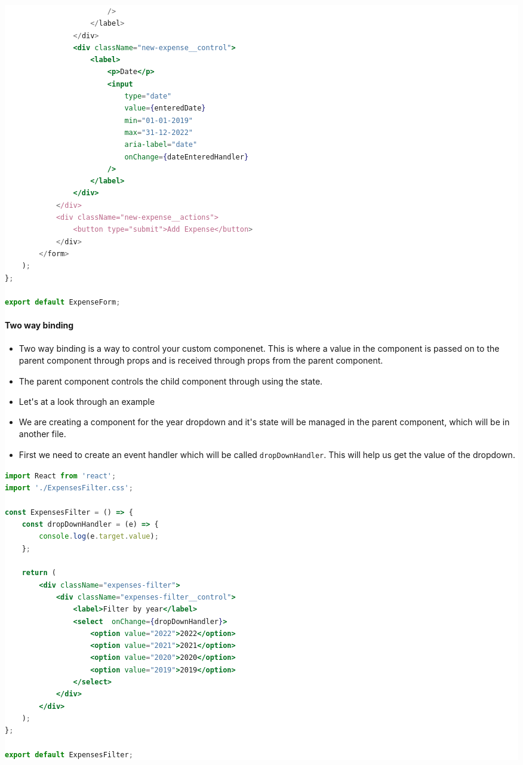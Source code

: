 ```jsx
						/>
					</label>
				</div>
				<div className="new-expense__control">
					<label>
						<p>Date</p>
						<input
							type="date"
							value={enteredDate}
							min="01-01-2019"
							max="31-12-2022"
							aria-label="date"
							onChange={dateEnteredHandler}
						/>
					</label>
				</div>
			</div>
			<div className="new-expense__actions">
				<button type="submit">Add Expense</button>
			</div>
		</form>
	);
};

export default ExpenseForm;
```

#### Two way binding
- Two way binding is a way to control your custom componenet. This is where a value in the component is passed on to the parent component through props and is received through props from the parent component. 
- The parent component controls the child component through using the state. 

- Let's at a look through an example 
- We are creating a component for the year dropdown and it's state will be managed in the parent component, which will be in another file. 

- First we need to create an event handler which will be called `dropDownHandler`. This will help us get the value of the dropdown.
```jsx
import React from 'react';
import './ExpensesFilter.css';

const ExpensesFilter = () => {
	const dropDownHandler = (e) => {
		console.log(e.target.value);
	};

	return (
		<div className="expenses-filter">
			<div className="expenses-filter__control">
				<label>Filter by year</label>
				<select  onChange={dropDownHandler}>
					<option value="2022">2022</option>
					<option value="2021">2021</option>
					<option value="2020">2020</option>
					<option value="2019">2019</option>
				</select>
			</div>
		</div>
	);
};

export default ExpensesFilter;
```